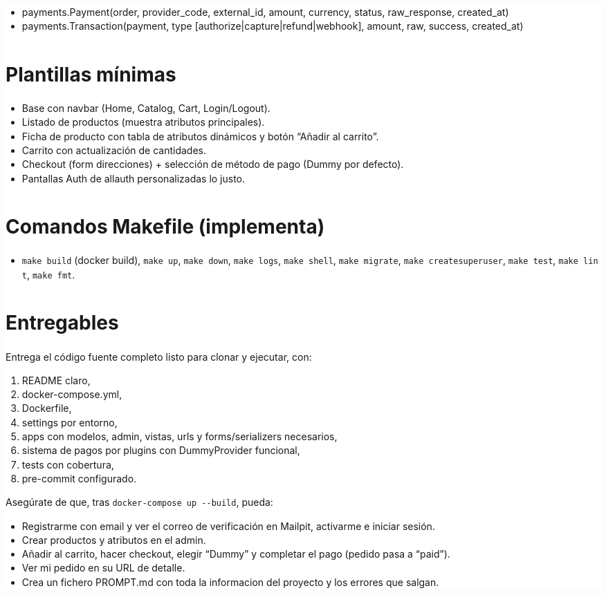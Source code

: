 - payments.Payment(order, provider_code, external_id, amount, currency, status, raw_response, created_at)
- payments.Transaction(payment, type [authorize|capture|refund|webhook], amount, raw, success, created_at)

# Plantillas mínimas
- Base con navbar (Home, Catalog, Cart, Login/Logout).
- Listado de productos (muestra atributos principales).
- Ficha de producto con tabla de atributos dinámicos y botón “Añadir al carrito”.
- Carrito con actualización de cantidades.
- Checkout (form direcciones) + selección de método de pago (Dummy por defecto).
- Pantallas Auth de allauth personalizadas lo justo.

# Comandos Makefile (implementa)
- `make build` (docker build), `make up`, `make down`, `make logs`, `make shell`, `make migrate`, `make createsuperuser`, `make test`, `make lint`, `make fmt`.

# Entregables
Entrega el código fuente completo listo para clonar y ejecutar, con:
1) README claro,
2) docker-compose.yml,
3) Dockerfile,
4) settings por entorno,
5) apps con modelos, admin, vistas, urls y forms/serializers necesarios,
6) sistema de pagos por plugins con DummyProvider funcional,
7) tests con cobertura,
8) pre-commit configurado.

Asegúrate de que, tras `docker-compose up --build`, pueda:
- Registrarme con email y ver el correo de verificación en Mailpit, activarme e iniciar sesión.
- Crear productos y atributos en el admin.
- Añadir al carrito, hacer checkout, elegir “Dummy” y completar el pago (pedido pasa a “paid”).
- Ver mi pedido en su URL de detalle.
- Crea un fichero PROMPT.md con toda la informacion del proyecto y los errores que salgan.
